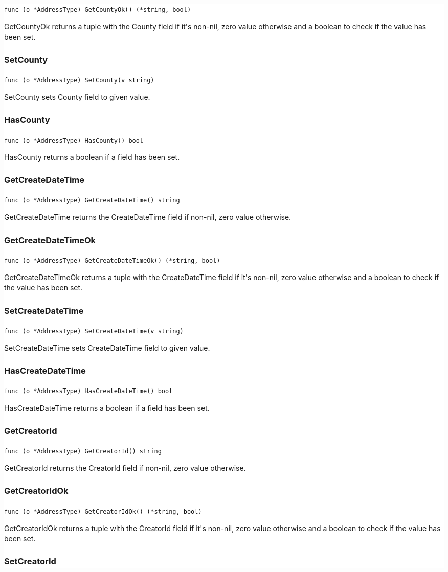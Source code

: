 `func (o *AddressType) GetCountyOk() (*string, bool)`

GetCountyOk returns a tuple with the County field if it's non-nil, zero value otherwise
and a boolean to check if the value has been set.

### SetCounty

`func (o *AddressType) SetCounty(v string)`

SetCounty sets County field to given value.

### HasCounty

`func (o *AddressType) HasCounty() bool`

HasCounty returns a boolean if a field has been set.

### GetCreateDateTime

`func (o *AddressType) GetCreateDateTime() string`

GetCreateDateTime returns the CreateDateTime field if non-nil, zero value otherwise.

### GetCreateDateTimeOk

`func (o *AddressType) GetCreateDateTimeOk() (*string, bool)`

GetCreateDateTimeOk returns a tuple with the CreateDateTime field if it's non-nil, zero value otherwise
and a boolean to check if the value has been set.

### SetCreateDateTime

`func (o *AddressType) SetCreateDateTime(v string)`

SetCreateDateTime sets CreateDateTime field to given value.

### HasCreateDateTime

`func (o *AddressType) HasCreateDateTime() bool`

HasCreateDateTime returns a boolean if a field has been set.

### GetCreatorId

`func (o *AddressType) GetCreatorId() string`

GetCreatorId returns the CreatorId field if non-nil, zero value otherwise.

### GetCreatorIdOk

`func (o *AddressType) GetCreatorIdOk() (*string, bool)`

GetCreatorIdOk returns a tuple with the CreatorId field if it's non-nil, zero value otherwise
and a boolean to check if the value has been set.

### SetCreatorId
